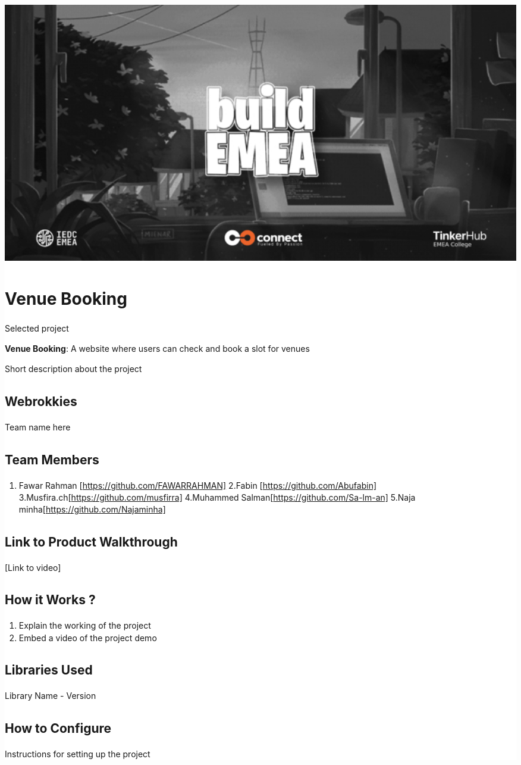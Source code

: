 <img src="./assets/Banner.jpg" alt="Banner" style="width: 100%;" />


# Venue Booking
Selected project

**Venue Booking**: A website where users can check and book a slot for venues

Short description about the project

## Webrokkies
Team name here

## Team Members
1. Fawar Rahman [https://github.com/FAWARRAHMAN]
2.Fabin [https://github.com/Abufabin]
3.Musfira.ch[https://github.com/musfirra]
4.Muhammed Salman[https://github.com/Sa-lm-an]
5.Naja minha[https://github.com/Najaminha]

## Link to Product Walkthrough
[Link to video]

## How it Works ?
1. Explain the working of the project
2. Embed a video of the project demo

## Libraries Used
Library Name - Version

## How to Configure
Instructions for setting up the project
